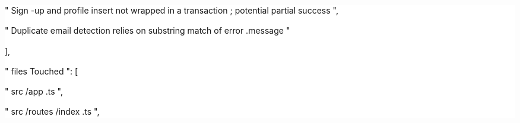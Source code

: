    
 "
Sign
-up
 and
 profile
 insert
 not
 wrapped
 in
 a
 transaction
;
 potential
 partial
 success
",

   
 "
Duplicate
 email
 detection
 relies
 on
 substring
 match
 of
 error
.message
"

 ],

 "
files
Touched
":
 [

   
 "
src
/app
.ts
",

   
 "
src
/routes
/index
.ts
",

   